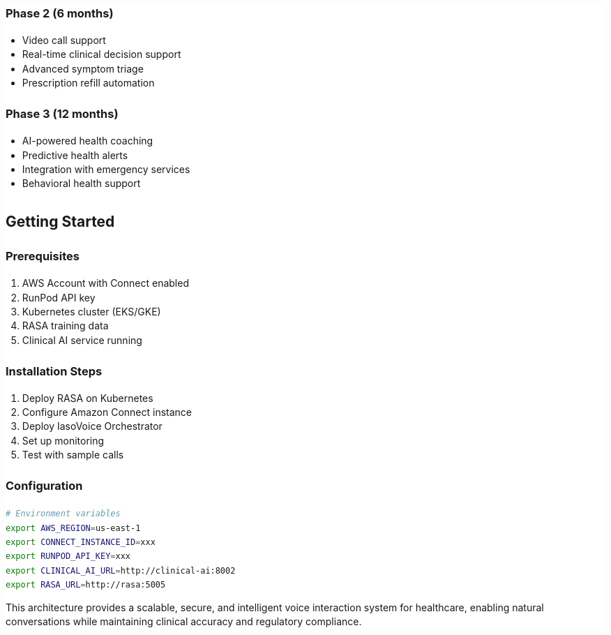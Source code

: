 ### Phase 2 (6 months)
- Video call support
- Real-time clinical decision support
- Advanced symptom triage
- Prescription refill automation

### Phase 3 (12 months)
- AI-powered health coaching
- Predictive health alerts
- Integration with emergency services
- Behavioral health support

## Getting Started

### Prerequisites
1. AWS Account with Connect enabled
2. RunPod API key
3. Kubernetes cluster (EKS/GKE)
4. RASA training data
5. Clinical AI service running

### Installation Steps
1. Deploy RASA on Kubernetes
2. Configure Amazon Connect instance
3. Deploy IasoVoice Orchestrator
4. Set up monitoring
5. Test with sample calls

### Configuration
```bash
# Environment variables
export AWS_REGION=us-east-1
export CONNECT_INSTANCE_ID=xxx
export RUNPOD_API_KEY=xxx
export CLINICAL_AI_URL=http://clinical-ai:8002
export RASA_URL=http://rasa:5005
```

This architecture provides a scalable, secure, and intelligent voice interaction system for healthcare, enabling natural conversations while maintaining clinical accuracy and regulatory compliance.